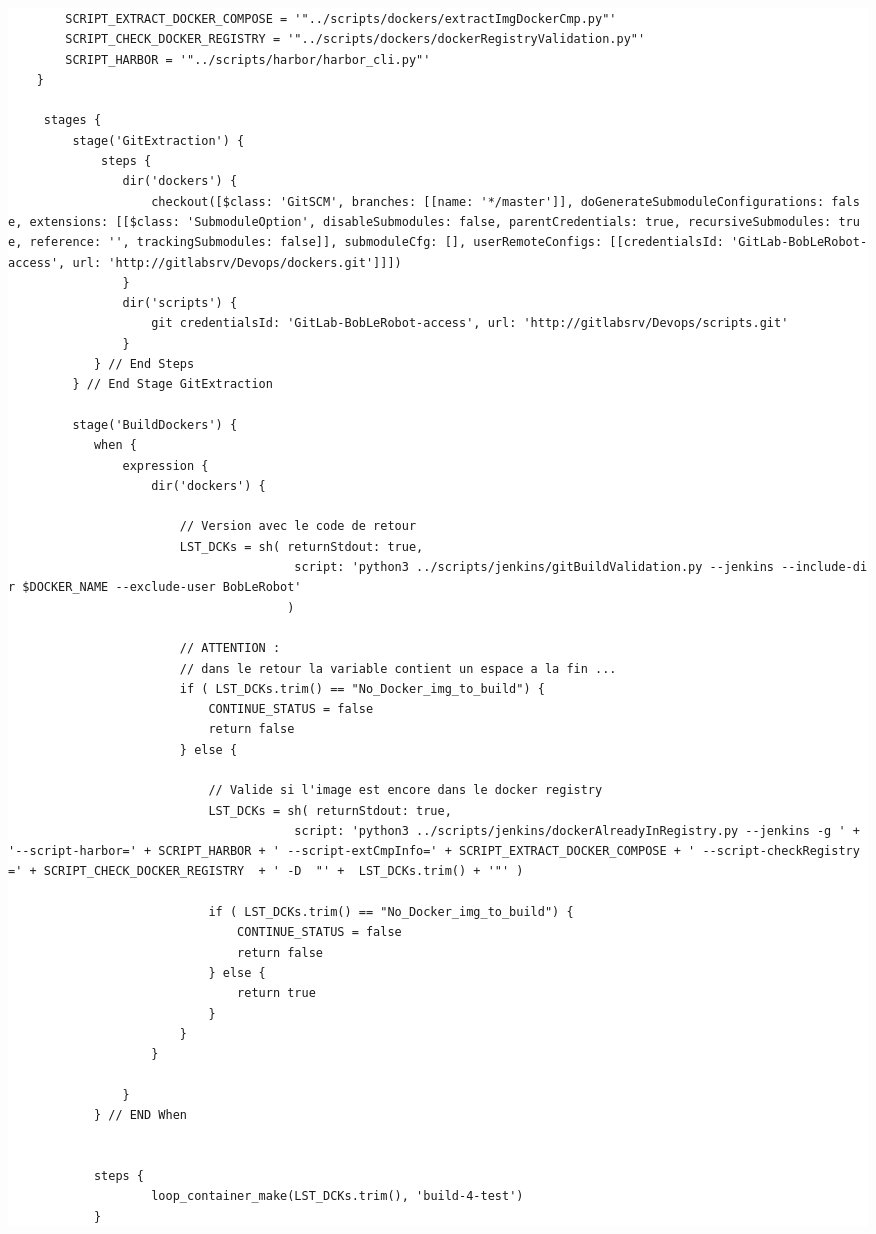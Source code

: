 ```
        SCRIPT_EXTRACT_DOCKER_COMPOSE = '"../scripts/dockers/extractImgDockerCmp.py"'
        SCRIPT_CHECK_DOCKER_REGISTRY = '"../scripts/dockers/dockerRegistryValidation.py"'
        SCRIPT_HARBOR = '"../scripts/harbor/harbor_cli.py"'
    }

     stages {
         stage('GitExtraction') {
             steps {
                dir('dockers') {
                    checkout([$class: 'GitSCM', branches: [[name: '*/master']], doGenerateSubmoduleConfigurations: false, extensions: [[$class: 'SubmoduleOption', disableSubmodules: false, parentCredentials: true, recursiveSubmodules: true, reference: '', trackingSubmodules: false]], submoduleCfg: [], userRemoteConfigs: [[credentialsId: 'GitLab-BobLeRobot-access', url: 'http://gitlabsrv/Devops/dockers.git']]])
                }
                dir('scripts') {
                    git credentialsId: 'GitLab-BobLeRobot-access', url: 'http://gitlabsrv/Devops/scripts.git'
                }
            } // End Steps
         } // End Stage GitExtraction

         stage('BuildDockers') {
            when {                    
                expression {           
                    dir('dockers') {   

                        // Version avec le code de retour                      
                        LST_DCKs = sh( returnStdout: true,                     
                                        script: 'python3 ../scripts/jenkins/gitBuildValidation.py --jenkins --include-dir $DOCKER_NAME --exclude-user BobLeRobot'                                    
                                       )                                       

                        // ATTENTION : 
                        // dans le retour la variable contient un espace a la fin ...
                        if ( LST_DCKs.trim() == "No_Docker_img_to_build") {    
                            CONTINUE_STATUS = false                            
                            return false                                       
                        } else {    
                            
                            // Valide si l'image est encore dans le docker registry 
                            LST_DCKs = sh( returnStdout: true,                 
                                        script: 'python3 ../scripts/jenkins/dockerAlreadyInRegistry.py --jenkins -g ' + '--script-harbor=' + SCRIPT_HARBOR + ' --script-extCmpInfo=' + SCRIPT_EXTRACT_DOCKER_COMPOSE + ' --script-checkRegistry=' + SCRIPT_CHECK_DOCKER_REGISTRY  + ' -D  "' +  LST_DCKs.trim() + '"' )                
                            
                            if ( LST_DCKs.trim() == "No_Docker_img_to_build") {
                                CONTINUE_STATUS = false                        
                                return false                                   
                            } else {   
                                return true                                    
                            }          
                        }              
                    }                  
                  
                }                      
            } // END When             


            steps {
                    loop_container_make(LST_DCKs.trim(), 'build-4-test')
            }
```